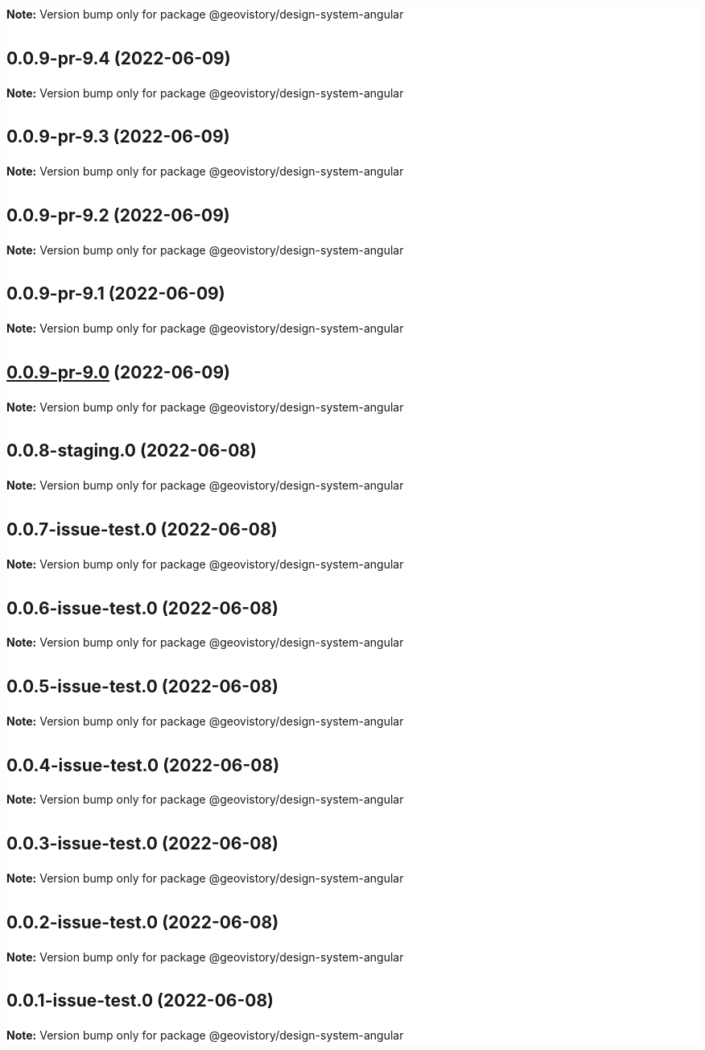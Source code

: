 **Note:** Version bump only for package @geovistory/design-system-angular

## 0.0.9-pr-9.4 (2022-06-09)

**Note:** Version bump only for package @geovistory/design-system-angular

## 0.0.9-pr-9.3 (2022-06-09)

**Note:** Version bump only for package @geovistory/design-system-angular

## 0.0.9-pr-9.2 (2022-06-09)

**Note:** Version bump only for package @geovistory/design-system-angular

## 0.0.9-pr-9.1 (2022-06-09)

**Note:** Version bump only for package @geovistory/design-system-angular

## [0.0.9-pr-9.0](https://github.com/geovistory/design-system/compare/v0.0.8-staging.0...v0.0.9-pr-9.0) (2022-06-09)

**Note:** Version bump only for package @geovistory/design-system-angular

## 0.0.8-staging.0 (2022-06-08)

**Note:** Version bump only for package @geovistory/design-system-angular

## 0.0.7-issue-test.0 (2022-06-08)

**Note:** Version bump only for package @geovistory/design-system-angular

## 0.0.6-issue-test.0 (2022-06-08)

**Note:** Version bump only for package @geovistory/design-system-angular

## 0.0.5-issue-test.0 (2022-06-08)

**Note:** Version bump only for package @geovistory/design-system-angular

## 0.0.4-issue-test.0 (2022-06-08)

**Note:** Version bump only for package @geovistory/design-system-angular

## 0.0.3-issue-test.0 (2022-06-08)

**Note:** Version bump only for package @geovistory/design-system-angular

## 0.0.2-issue-test.0 (2022-06-08)

**Note:** Version bump only for package @geovistory/design-system-angular

## 0.0.1-issue-test.0 (2022-06-08)

**Note:** Version bump only for package @geovistory/design-system-angular
